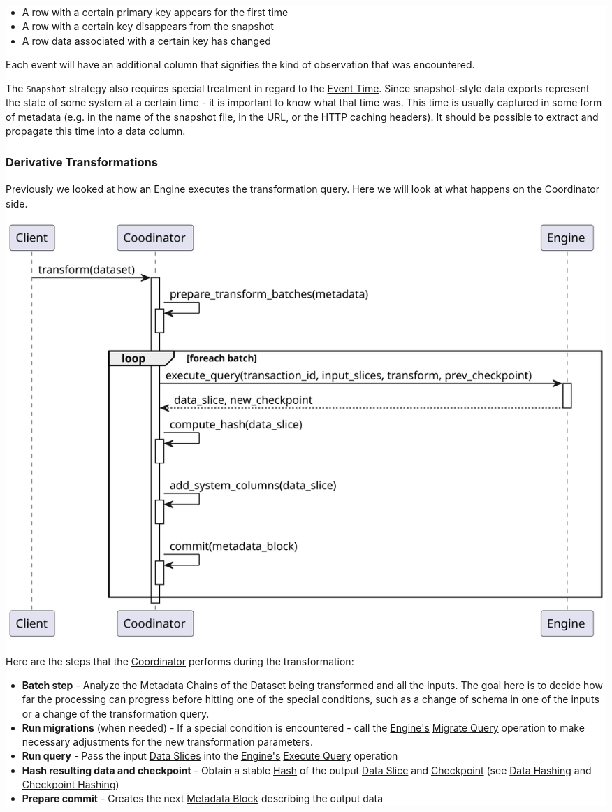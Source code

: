 - A row with a certain primary key appears for the first time
- A row with a certain key disappears from the snapshot
- A row data associated with a certain key has changed

Each event will have an additional column that signifies the kind of observation that was encountered.

The `Snapshot` strategy also requires special treatment in regard to the [Event Time](#event-time). Since snapshot-style data exports represent the state of some system at a certain time - it is important to know what that time was. This time is usually captured in some form of metadata (e.g. in the name of the snapshot file, in the URL, or the HTTP caching headers). It should be possible to extract and propagate this time into a data column.

### Derivative Transformations
[Previously](#execute-query) we looked at how an [Engine](#engine) executes the transformation query. Here we will look at what happens on the [Coordinator](#coordinator) side.

![Sequence Diagram: Execute Query](images/engine_transform.svg)

Here are the steps that the [Coordinator](#coordinator) performs during the transformation:
- **Batch step** - Analyze the [Metadata Chains](#metadata-chain) of the [Dataset](#dataset) being transformed and all the inputs. The goal here is to decide how far the processing can progress before hitting one of the special conditions, such as a change of schema in one of the inputs or a change of the transformation query.
- **Run migrations** (when needed) - If a special condition is encountered - call the [Engine's](#engine) [Migrate Query](#migrate-query) operation to make necessary adjustments for the new transformation parameters.
- **Run query** - Pass the input [Data Slices](#data-slice) into the [Engine's](#engine) [Execute Query](#execute-query) operation
- **Hash resulting data and checkpoint** - Obtain a stable [Hash](#hash) of the output [Data Slice](#data-slice) and [Checkpoint](#checkpoint) (see [Data Hashing](#data-hashing) and [Checkpoint Hashing](#checkpoint-hashing))
- **Prepare commit** - Creates the next [Metadata Block](#metadata-chain) describing the output data